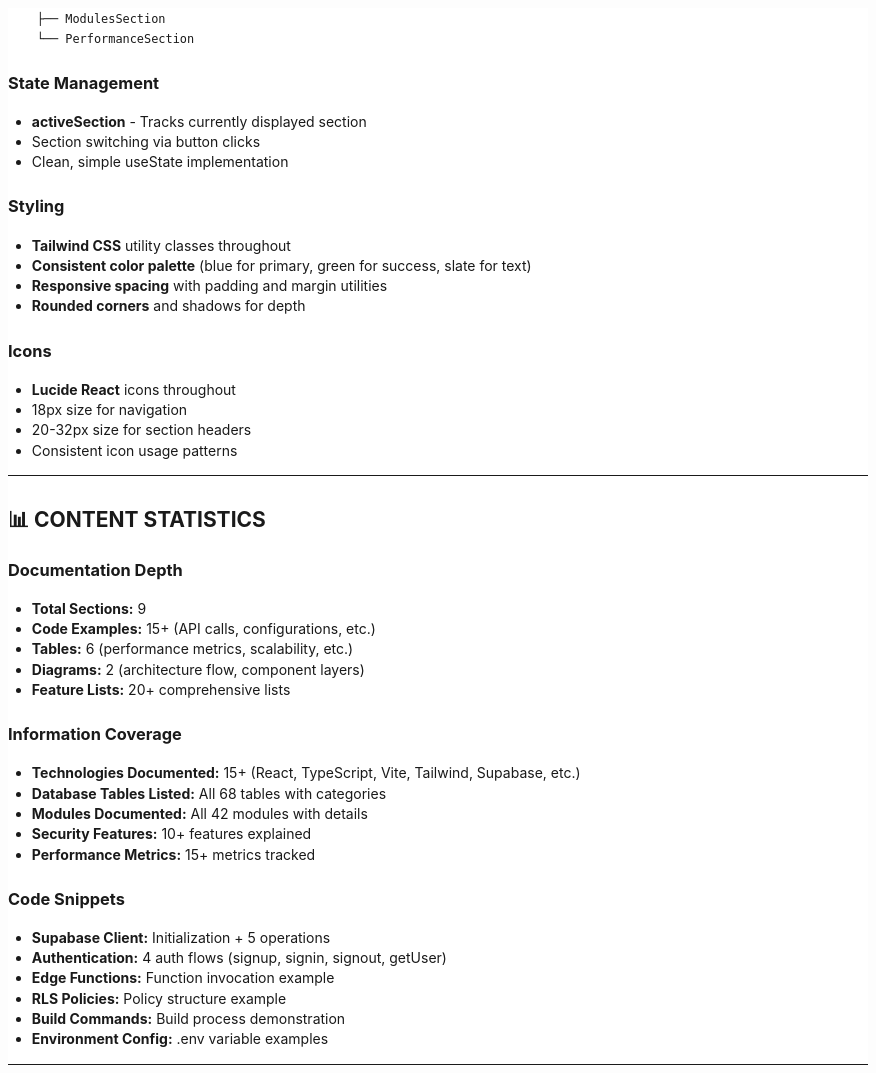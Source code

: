```typescript
    ├── ModulesSection
    └── PerformanceSection
```

### State Management
- **activeSection** - Tracks currently displayed section
- Section switching via button clicks
- Clean, simple useState implementation

### Styling
- **Tailwind CSS** utility classes throughout
- **Consistent color palette** (blue for primary, green for success, slate for text)
- **Responsive spacing** with padding and margin utilities
- **Rounded corners** and shadows for depth

### Icons
- **Lucide React** icons throughout
- 18px size for navigation
- 20-32px size for section headers
- Consistent icon usage patterns

---

## 📊 CONTENT STATISTICS

### Documentation Depth
- **Total Sections:** 9
- **Code Examples:** 15+ (API calls, configurations, etc.)
- **Tables:** 6 (performance metrics, scalability, etc.)
- **Diagrams:** 2 (architecture flow, component layers)
- **Feature Lists:** 20+ comprehensive lists

### Information Coverage
- **Technologies Documented:** 15+ (React, TypeScript, Vite, Tailwind, Supabase, etc.)
- **Database Tables Listed:** All 68 tables with categories
- **Modules Documented:** All 42 modules with details
- **Security Features:** 10+ features explained
- **Performance Metrics:** 15+ metrics tracked

### Code Snippets
- **Supabase Client:** Initialization + 5 operations
- **Authentication:** 4 auth flows (signup, signin, signout, getUser)
- **Edge Functions:** Function invocation example
- **RLS Policies:** Policy structure example
- **Build Commands:** Build process demonstration
- **Environment Config:** .env variable examples

---
